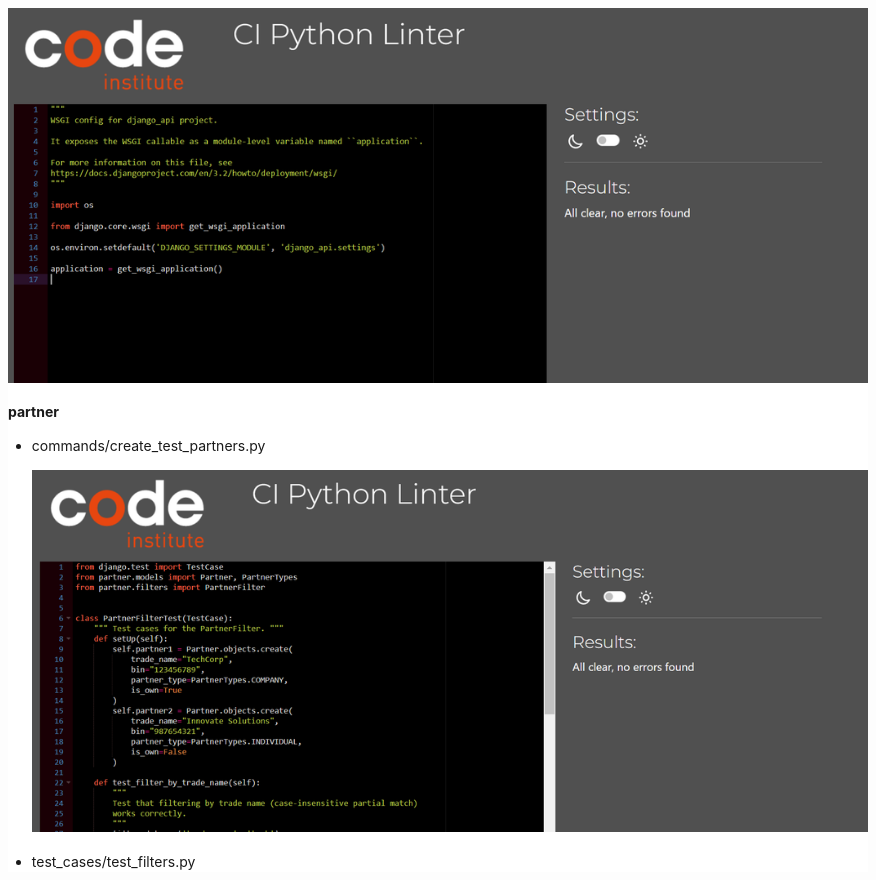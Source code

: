   ![validator - wsgi.py](documentation/validator/pep8/djamgo_api/wsgi.png)

**partner**

- commands/create_test_partners.py

  ![validator - test_filters.py](documentation/validator/pep8/partner/test_filters.png)

- test_cases/test_filters.py
